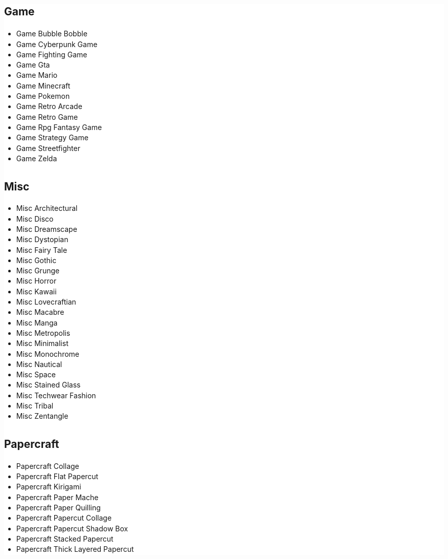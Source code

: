 ## Game
- Game Bubble Bobble
- Game Cyberpunk Game
- Game Fighting Game
- Game Gta
- Game Mario
- Game Minecraft
- Game Pokemon
- Game Retro Arcade
- Game Retro Game
- Game Rpg Fantasy Game
- Game Strategy Game
- Game Streetfighter
- Game Zelda

## Misc
- Misc Architectural
- Misc Disco
- Misc Dreamscape
- Misc Dystopian
- Misc Fairy Tale
- Misc Gothic
- Misc Grunge
- Misc Horror
- Misc Kawaii
- Misc Lovecraftian
- Misc Macabre
- Misc Manga
- Misc Metropolis
- Misc Minimalist
- Misc Monochrome
- Misc Nautical
- Misc Space
- Misc Stained Glass
- Misc Techwear Fashion
- Misc Tribal
- Misc Zentangle

## Papercraft
- Papercraft Collage
- Papercraft Flat Papercut
- Papercraft Kirigami
- Papercraft Paper Mache
- Papercraft Paper Quilling
- Papercraft Papercut Collage
- Papercraft Papercut Shadow Box
- Papercraft Stacked Papercut
- Papercraft Thick Layered Papercut
